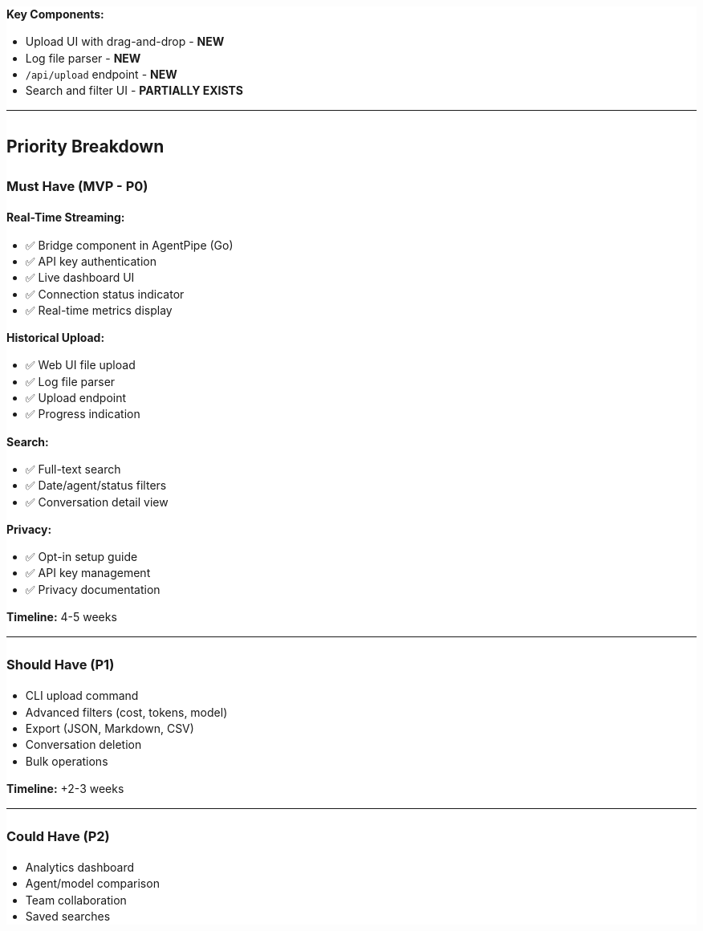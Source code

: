 **Key Components:**
- Upload UI with drag-and-drop - **NEW**
- Log file parser - **NEW**
- `/api/upload` endpoint - **NEW**
- Search and filter UI - **PARTIALLY EXISTS**

---

## Priority Breakdown

### Must Have (MVP - P0)

**Real-Time Streaming:**
- ✅ Bridge component in AgentPipe (Go)
- ✅ API key authentication
- ✅ Live dashboard UI
- ✅ Connection status indicator
- ✅ Real-time metrics display

**Historical Upload:**
- ✅ Web UI file upload
- ✅ Log file parser
- ✅ Upload endpoint
- ✅ Progress indication

**Search:**
- ✅ Full-text search
- ✅ Date/agent/status filters
- ✅ Conversation detail view

**Privacy:**
- ✅ Opt-in setup guide
- ✅ API key management
- ✅ Privacy documentation

**Timeline:** 4-5 weeks

---

### Should Have (P1)

- CLI upload command
- Advanced filters (cost, tokens, model)
- Export (JSON, Markdown, CSV)
- Conversation deletion
- Bulk operations

**Timeline:** +2-3 weeks

---

### Could Have (P2)

- Analytics dashboard
- Agent/model comparison
- Team collaboration
- Saved searches
